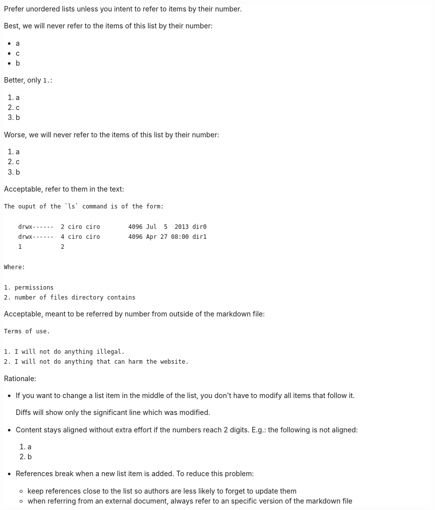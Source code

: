 Prefer unordered lists unless you intent to refer to items by their number.

Best, we will never refer to the items of this list by their number:

* a
* c
* b

Better, only `1.`:

1. a
2. c
3. b

Worse, we will never refer to the items of this list by their number:

1. a
2. c
3. b

Acceptable, refer to them in the text:

```text
The ouput of the `ls` command is of the form:

    drwx------  2 ciro ciro        4096 Jul  5  2013 dir0
    drwx------  4 ciro ciro        4096 Apr 27 08:00 dir1
    1           2

Where:

1. permissions
2. number of files directory contains
```

Acceptable, meant to be referred by number from outside of the markdown file:

```text
Terms of use.

1. I will not do anything illegal.
2. I will not do anything that can harm the website.
```

Rationale:

* If you want to change a list item in the middle of the list, you don't have to modify all items that follow it.

  Diffs will show only the significant line which was modified.

* Content stays aligned without extra effort if the numbers reach 2 digits. E.g.: the following is not aligned:
  1. a
  2. b
* References break when a new list item is added. To reduce this problem:
  * keep references close to the list so authors are less likely to forget to update them
  * when referring from an external document, always refer to an specific version of the markdown file
